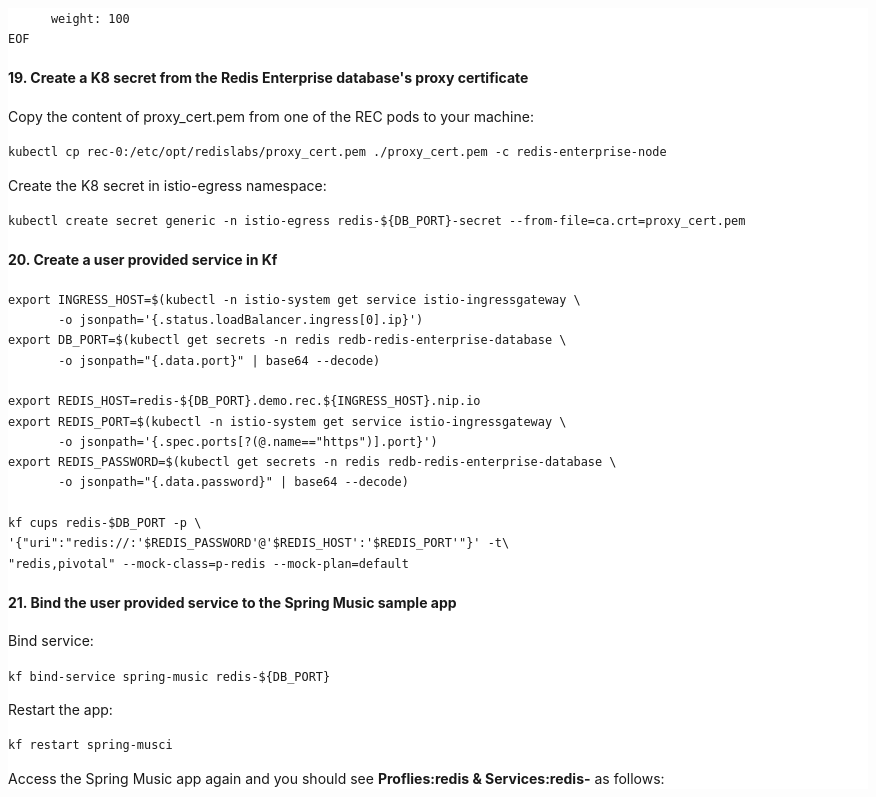 ```
      weight: 100
EOF
```
  

#### 19. Create a K8 secret from the Redis Enterprise database's proxy certificate
Copy the content of proxy_cert.pem from one of the REC pods to your machine:
```
kubectl cp rec-0:/etc/opt/redislabs/proxy_cert.pem ./proxy_cert.pem -c redis-enterprise-node
```
Create the K8 secret in istio-egress namespace:
``` 
kubectl create secret generic -n istio-egress redis-${DB_PORT}-secret --from-file=ca.crt=proxy_cert.pem
```


#### 20. Create a user provided service in Kf
```
export INGRESS_HOST=$(kubectl -n istio-system get service istio-ingressgateway \
       -o jsonpath='{.status.loadBalancer.ingress[0].ip}')
export DB_PORT=$(kubectl get secrets -n redis redb-redis-enterprise-database \
       -o jsonpath="{.data.port}" | base64 --decode)

export REDIS_HOST=redis-${DB_PORT}.demo.rec.${INGRESS_HOST}.nip.io
export REDIS_PORT=$(kubectl -n istio-system get service istio-ingressgateway \
       -o jsonpath='{.spec.ports[?(@.name=="https")].port}')
export REDIS_PASSWORD=$(kubectl get secrets -n redis redb-redis-enterprise-database \
       -o jsonpath="{.data.password}" | base64 --decode)

kf cups redis-$DB_PORT -p \
'{"uri":"redis://:'$REDIS_PASSWORD'@'$REDIS_HOST':'$REDIS_PORT'"}' -t\
"redis,pivotal" --mock-class=p-redis --mock-plan=default
```
  
  
#### 21. Bind the user provided service to the Spring Music sample app
Bind service:
```
kf bind-service spring-music redis-${DB_PORT}
```
Restart the app:
```
kf restart spring-musci
```
Access the Spring Music app again and you should see **Proflies:redis & Services:redis-<db-port-number>** as follows:
